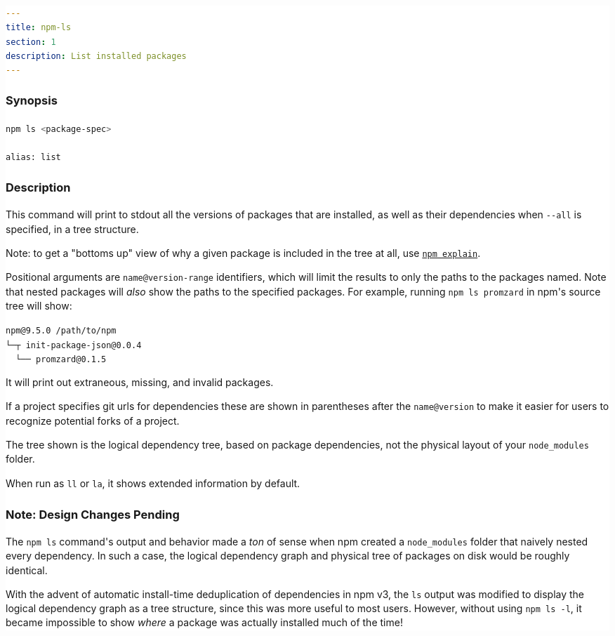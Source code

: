 ```yaml
---
title: npm-ls
section: 1
description: List installed packages
---
```


### Synopsis

```bash
npm ls <package-spec>

alias: list
```

### Description

This command will print to stdout all the versions of packages that are
installed, as well as their dependencies when `--all` is specified, in a
tree structure.

Note: to get a "bottoms up" view of why a given package is included in the
tree at all, use [`npm explain`](/commands/npm-explain).

Positional arguments are `name@version-range` identifiers, which will limit
the results to only the paths to the packages named.  Note that nested
packages will *also* show the paths to the specified packages.  For
example, running `npm ls promzard` in npm's source tree will show:

```bash
npm@9.5.0 /path/to/npm
└─┬ init-package-json@0.0.4
  └── promzard@0.1.5
```

It will print out extraneous, missing, and invalid packages.

If a project specifies git urls for dependencies these are shown
in parentheses after the `name@version` to make it easier for users to
recognize potential forks of a project.

The tree shown is the logical dependency tree, based on package
dependencies, not the physical layout of your `node_modules` folder.

When run as `ll` or `la`, it shows extended information by default.

### Note: Design Changes Pending

The `npm ls` command's output and behavior made a _ton_ of sense when npm
created a `node_modules` folder that naively nested every dependency.  In
such a case, the logical dependency graph and physical tree of packages on
disk would be roughly identical.

With the advent of automatic install-time deduplication of dependencies in
npm v3, the `ls` output was modified to display the logical dependency
graph as a tree structure, since this was more useful to most users.
However, without using `npm ls -l`, it became impossible to show _where_ a
package was actually installed much of the time!
